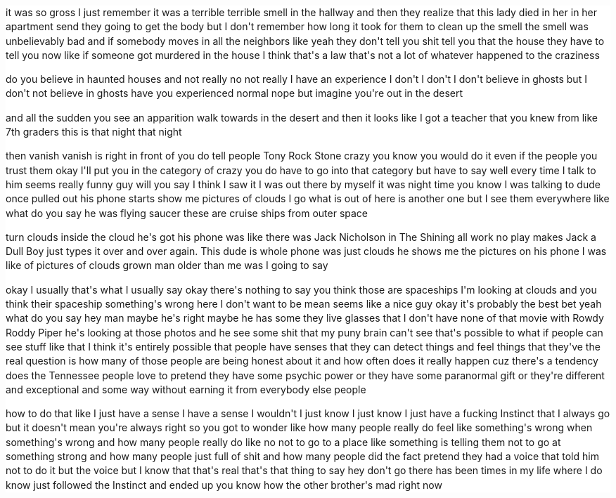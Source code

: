 <timemark seconds="4014" />

it was so gross I just remember it was a terrible terrible smell in the hallway and then they realize that this lady died in her in her apartment send they going to get the body but I don't remember how long it took for them to clean up the smell the smell was unbelievably bad and if somebody moves in all the neighbors like yeah they don't tell you shit tell you that the house they have to tell you now like if someone got murdered in the house I think that's a law that's not a lot of whatever happened to the craziness

<timemark seconds="4073" />

do you believe in haunted houses and not really no not really I have an experience I don't I don't I don't believe in ghosts but I don't not believe in ghosts have you experienced normal nope but imagine you're out in the desert

<timemark seconds="4093" />

and all the sudden you see an apparition walk towards in the desert and then it looks like I got a teacher that you knew from like 7th graders this is that night that night

<timemark seconds="4111" />

then vanish vanish is right in front of you do tell people Tony Rock Stone crazy you know you would do it even if the people you trust them okay I'll put you in the category of crazy you do have to go into that category but have to say well every time I talk to him seems really funny guy will you say I think I saw it I was out there by myself it was night time you know I was talking to dude once pulled out his phone starts show me pictures of clouds I go what is out of here is another one but I see them everywhere like what do you say he was flying saucer these are cruise ships from outer space

<timemark seconds="4169" />

turn clouds inside the cloud he's got his phone was like there was Jack Nicholson in The Shining all work no play makes Jack a Dull Boy just types it over and over again. This dude is whole phone was just clouds he shows me the pictures on his phone I was like of pictures of clouds grown man older than me was I going to say

<timemark seconds="4197" />

okay I usually that's what I usually say okay there's nothing to say you think those are spaceships I'm looking at clouds and you think their spaceship something's wrong here I don't want to be mean seems like a nice guy okay it's probably the best bet yeah what do you say hey man maybe he's right maybe he has some they live glasses that I don't have none of that movie with Rowdy Roddy Piper he's looking at those photos and he see some shit that my puny brain can't see that's possible to what if people can see stuff like that I think it's entirely possible that people have senses that they can detect things and feel things that they've the real question is how many of those people are being honest about it and how often does it really happen cuz there's a tendency does the Tennessee people love to pretend they have some psychic power or they have some paranormal gift or they're different and exceptional and some way without earning it from everybody else people

<timemark seconds="4257" />

how to do that like I just have a sense I have a sense I wouldn't I just know I just know I just have a fucking Instinct that I always go but it doesn't mean you're always right so you got to wonder like how many people really do feel like something's wrong when something's wrong and how many people really do like no not to go to a place like something is telling them not to go at something strong and how many people just full of shit and how many people did the fact pretend they had a voice that told him not to do it but the voice but I know that that's real that's that thing to say hey don't go there has been times in my life where I do know just followed the Instinct and ended up you know how the other brother's mad right now
